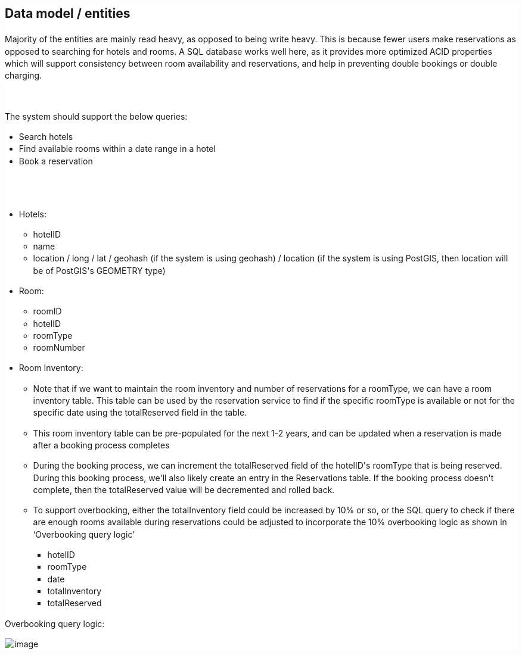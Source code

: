 ## Data model / entities

Majority of the entities are mainly read heavy, as opposed to being write heavy. This is because fewer users make reservations as opposed to searching for hotels and rooms. A SQL database works well here, as it provides more optimized ACID properties which will support consistency between room availability and reservations, and help in preventing double bookings or double charging.

<br/>

The system should support the below queries:
- Search hotels
- Find available rooms within a date range in a hotel
- Book a reservation

<br/>
<br/>

- Hotels:
	- hotelID
	- name
	- location / long / lat / geohash (if the system is using geohash) / location (if the system is using PostGIS, then location will be of PostGIS's GEOMETRY type)

- Room:
	- roomID
	- hotelID
	- roomType
	- roomNumber

- Room Inventory:
  - Note that if we want to maintain the room inventory and number of reservations for a roomType, we	can have a room inventory table. This table can be used by the reservation service to find if the specific	roomType is available or not for the specific date using the totalReserved field in the table.
	
  - This room inventory table can be pre-populated for the next 1-2 years, and can be updated when a reservation is made after a booking process completes

  - During the booking process, we can increment the totalReserved field of the hotelID's roomType that is being reserved. During this booking process, we'll also likely create an entry in the Reservations table. If the booking process doesn't complete, then the totalReserved value will be decremented and rolled back.

  - To support overbooking, either the totalInventory field could be increased by 10% or so, or the SQL	query to check if there are enough rooms available during reservations could be adjusted to incorporate	the 10% overbooking logic as shown in ‘Overbooking query logic’

	- hotelID
	- roomType
	- date
	- totalInventory
	- totalReserved

Overbooking query logic:

<img width="700" alt="image" src="https://github.com/user-attachments/assets/69aff160-5240-4ebb-9aba-ea71d7479cdd" />
